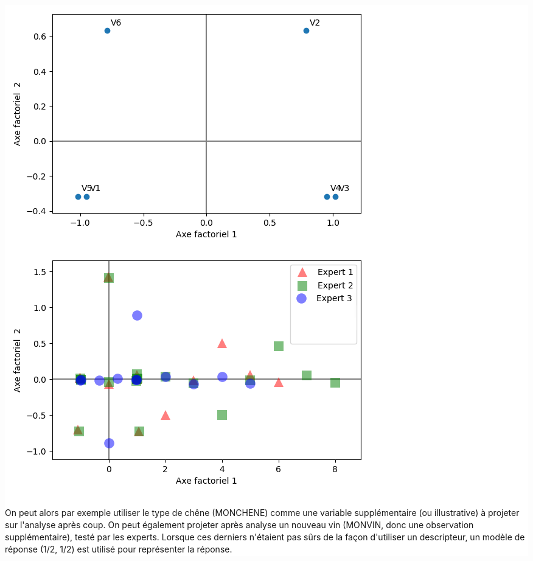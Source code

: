 ![](./images/plan12lig.png)![](./images/plan12col.png)



On peut alors par exemple utiliser le type de chêne (MONCHENE) comme une variable supplémentaire (ou illustrative) à projeter sur l'analyse après coup. On peut également projeter après analyse un nouveau vin (MONVIN, donc une observation supplémentaire), testé par les experts. Lorsque ces derniers n'étaient pas sûrs de la façon d'utiliser un descripteur, un modèle de réponse (1/2, 1/2) est utilisé pour représenter la réponse.
